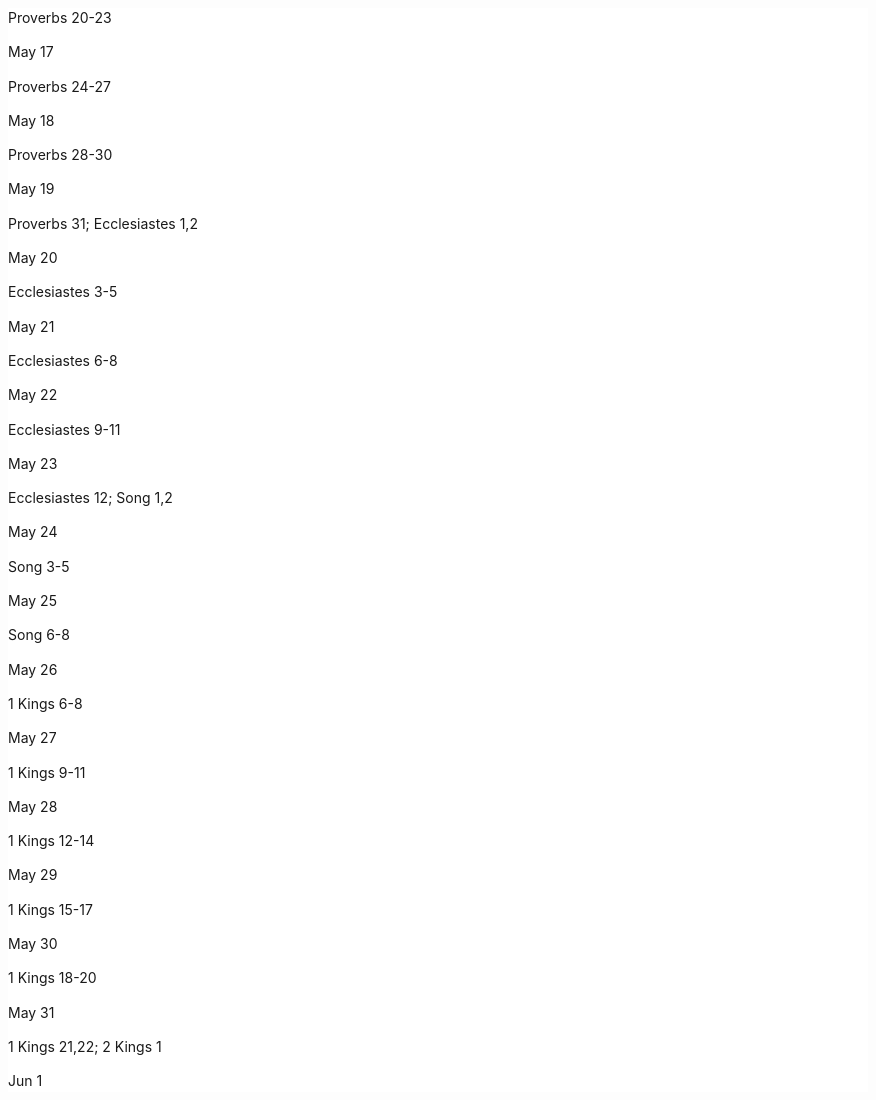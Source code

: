 <td align="left"><p>Proverbs 20-23</p></td>
</tr>
<tr class="odd">
<td align="left"><p>May 17</p></td>
<td align="left"><p>Proverbs 24-27</p></td>
</tr>
<tr class="even">
<td align="left"><p>May 18</p></td>
<td align="left"><p>Proverbs 28-30</p></td>
</tr>
<tr class="odd">
<td align="left"><p>May 19</p></td>
<td align="left"><p>Proverbs 31; Ecclesiastes 1,2</p></td>
</tr>
<tr class="even">
<td align="left"><p>May 20</p></td>
<td align="left"><p>Ecclesiastes 3-5</p></td>
</tr>
<tr class="odd">
<td align="left"><p>May 21</p></td>
<td align="left"><p>Ecclesiastes 6-8</p></td>
</tr>
<tr class="even">
<td align="left"><p>May 22</p></td>
<td align="left"><p>Ecclesiastes 9-11</p></td>
</tr>
<tr class="odd">
<td align="left"><p>May 23</p></td>
<td align="left"><p>Ecclesiastes 12; Song 1,2</p></td>
</tr>
<tr class="even">
<td align="left"><p>May 24</p></td>
<td align="left"><p>Song 3-5</p></td>
</tr>
<tr class="odd">
<td align="left"><p>May 25</p></td>
<td align="left"><p>Song 6-8</p></td>
</tr>
<tr class="even">
<td align="left"><p>May 26</p></td>
<td align="left"><p>1 Kings 6-8</p></td>
</tr>
<tr class="odd">
<td align="left"><p>May 27</p></td>
<td align="left"><p>1 Kings 9-11</p></td>
</tr>
<tr class="even">
<td align="left"><p>May 28</p></td>
<td align="left"><p>1 Kings 12-14</p></td>
</tr>
<tr class="odd">
<td align="left"><p>May 29</p></td>
<td align="left"><p>1 Kings 15-17</p></td>
</tr>
<tr class="even">
<td align="left"><p>May 30</p></td>
<td align="left"><p>1 Kings 18-20</p></td>
</tr>
<tr class="odd">
<td align="left"><p>May 31</p></td>
<td align="left"><p>1 Kings 21,22; 2 Kings 1</p></td>
</tr>
<tr class="even">
<td align="left"><p>Jun 1</p></td>